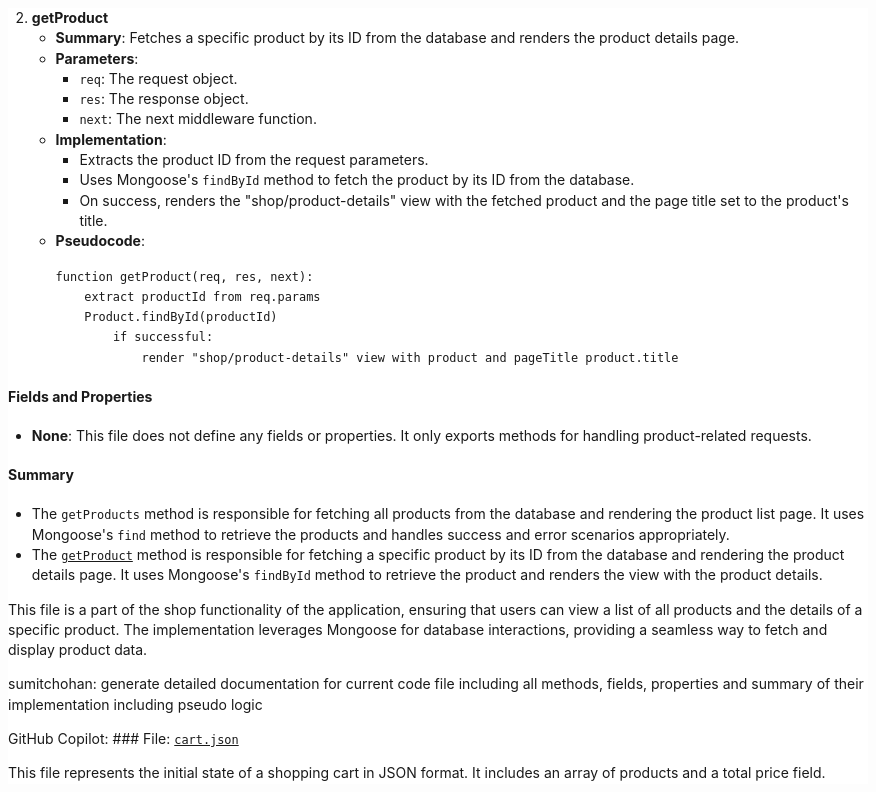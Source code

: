 2. **getProduct**
   - **Summary**: Fetches a specific product by its ID from the database and renders the product details page.
   - **Parameters**:
     - `req`: The request object.
     - `res`: The response object.
     - `next`: The next middleware function.
   - **Implementation**:
     - Extracts the product ID from the request parameters.
     - Uses Mongoose's `findById` method to fetch the product by its ID from the database.
     - On success, renders the "shop/product-details" view with the fetched product and the page title set to the product's title.
   - **Pseudocode**:
     ```plaintext
     function getProduct(req, res, next):
         extract productId from req.params
         Product.findById(productId)
             if successful:
                 render "shop/product-details" view with product and pageTitle product.title
     ```

#### Fields and Properties

- **None**: This file does not define any fields or properties. It only exports methods for handling product-related requests.

#### Summary

- The `getProducts` method is responsible for fetching all products from the database and rendering the product list page. It uses Mongoose's `find` method to retrieve the products and handles success and error scenarios appropriately.
- The [`getProduct`](command:_github.copilot.openSymbolFromReferences?%5B%7B%22%24mid%22%3A1%2C%22fsPath%22%3A%22%2FUsers%2Fsumit%2Frepos%2FShopingKaro%2Fcontrollers%2Fshop.js%22%2C%22external%22%3A%22file%3A%2F%2F%2FUsers%2Fsumit%2Frepos%2FShopingKaro%2Fcontrollers%2Fshop.js%22%2C%22path%22%3A%22%2FUsers%2Fsumit%2Frepos%2FShopingKaro%2Fcontrollers%2Fshop.js%22%2C%22scheme%22%3A%22file%22%7D%2C%7B%22line%22%3A31%2C%22character%22%3A0%7D%5D "controllers/shop.js") method is responsible for fetching a specific product by its ID from the database and rendering the product details page. It uses Mongoose's `findById` method to retrieve the product and renders the view with the product details.

This file is a part of the shop functionality of the application, ensuring that users can view a list of all products and the details of a specific product. The implementation leverages Mongoose for database interactions, providing a seamless way to fetch and display product data.

sumitchohan: generate detailed documentation for current code file including all methods, fields, properties and summary of their implementation including pseudo logic

GitHub Copilot: ### File: [`cart.json`](command:_github.copilot.openRelativePath?%5B%7B%22scheme%22%3A%22file%22%2C%22authority%22%3A%22%22%2C%22path%22%3A%22%2FUsers%2Fsumit%2Frepos%2FShopingKaro%2Fdata%2Fcart.json%22%2C%22query%22%3A%22%22%2C%22fragment%22%3A%22%22%7D%5D "/Users/sumit/repos/ShopingKaro/data/cart.json")

This file represents the initial state of a shopping cart in JSON format. It includes an array of products and a total price field.
